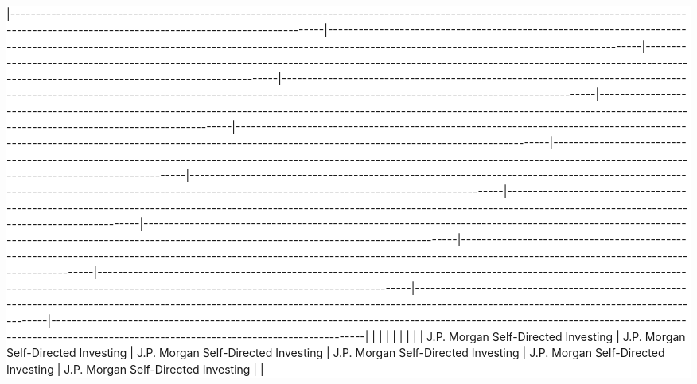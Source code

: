 |--------------------------------------------------------------------------------------------------------------------------------------------------------------------------------------------------|--------------------------------------------------------------------------------------------------------------------------------------------------------------------------------------------------|--------------------------------------------------------------------------------------------------------------------------------------------------------------------------------------------------|--------------------------------------------------------------------------------------------------------------------------------------------------------------------------------------------------|--------------------------------------------------------------------------------------------------------------------------------------------------------------------------------------------------|--------------------------------------------------------------------------------------------------------------------------------------------------------------------------------------------------|--------------------------------------------------------------------------------------------------------------------------------------------------------------------------------------------------|--------------------------------------------------------------------------------------------------------------------------------------------------------------------------------------------------|--------------------------------------------------------------------------------------------------------------------------------------------------------------------------------------------------|--------------------------------------------------------------------------------------------------------------------------------------------------------------------------------------------------|--------------------------------------------------------------------------------------------------------------------------------------------------------------------------------------------------|--------------------------------------------------------------------------------------------------------------------------------------------------------------------------------------------------|--------------------------------------------------------------------------------------------------------------------------------------------------------------------------------------------------|--------------------------------------------------------------------------------------------------------------------------------------------------------------------------------------------------|
|                                                                                                                                                                                                  |                                                                                                                                                                                                  |                                                                                                                                                                                                  |                                                                                                                                                                                                  |                                                                                                                                                                                                  |                                                                                                                                                                                                  |                                                                                                                                                                                                  | J.P. Morgan Self-Directed Investing                                                                                                                                                              | J.P. Morgan Self-Directed Investing                                                                                                                                                              | J.P. Morgan Self-Directed Investing                                                                                                                                                              | J.P. Morgan Self-Directed Investing                                                                                                                                                              | J.P. Morgan Self-Directed Investing                                                                                                                                                              | J.P. Morgan Self-Directed Investing                                                                                                                                                              |                                                                                                                                                                                                  |